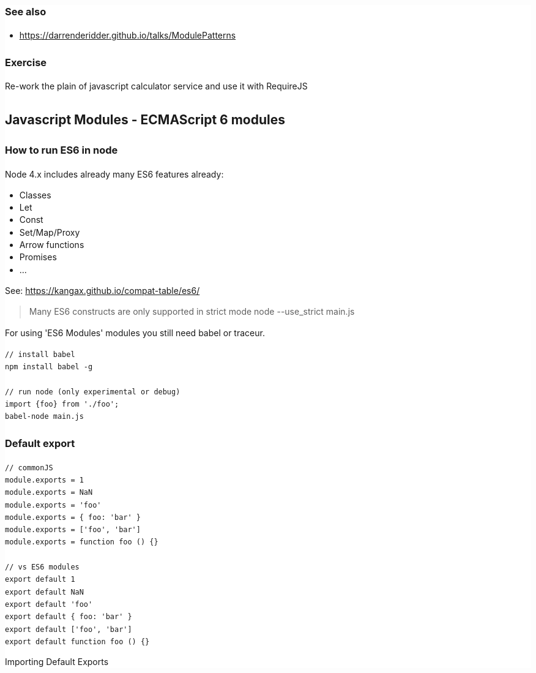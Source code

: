### See also

* https://darrenderidder.github.io/talks/ModulePatterns

### Exercise

Re-work the plain of javascript calculator service and use it with RequireJS

## Javascript Modules - ECMAScript 6 modules

### How to run ES6 in node

Node 4.x includes already many ES6 features already:
* Classes
* Let
* Const
* Set/Map/Proxy
* Arrow functions
* Promises
* ...

See: https://kangax.github.io/compat-table/es6/

> Many ES6 constructs are only supported in strict mode
>     node --use_strict main.js

For using 'ES6 Modules' modules you still need babel or traceur.

    // install babel
    npm install babel -g

    // run node (only experimental or debug)
    import {foo} from './foo';
    babel-node main.js

### Default export

    // commonJS
    module.exports = 1
    module.exports = NaN
    module.exports = 'foo'
    module.exports = { foo: 'bar' }
    module.exports = ['foo', 'bar']
    module.exports = function foo () {}

    // vs ES6 modules
    export default 1
    export default NaN
    export default 'foo'
    export default { foo: 'bar' }
    export default ['foo', 'bar']
    export default function foo () {}

Importing Default Exports
